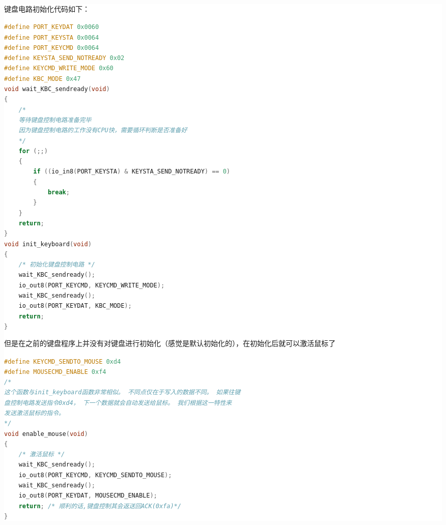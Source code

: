 键盘电路初始化代码如下：

```c
#define PORT_KEYDAT 0x0060
#define PORT_KEYSTA 0x0064
#define PORT_KEYCMD 0x0064
#define KEYSTA_SEND_NOTREADY 0x02
#define KEYCMD_WRITE_MODE 0x60
#define KBC_MODE 0x47
void wait_KBC_sendready(void)
{
    /* 
    等待键盘控制电路准备完毕
    因为键盘控制电路的工作没有CPU快，需要循环判断是否准备好
    */
    for (;;)
    {
        if ((io_in8(PORT_KEYSTA) & KEYSTA_SEND_NOTREADY) == 0)
        {
            break;
        }
    }
    return;
}
void init_keyboard(void)
{
    /* 初始化键盘控制电路 */
    wait_KBC_sendready();
    io_out8(PORT_KEYCMD, KEYCMD_WRITE_MODE);
    wait_KBC_sendready();
    io_out8(PORT_KEYDAT, KBC_MODE);
    return;
}
```

但是在之前的键盘程序上并没有对键盘进行初始化（感觉是默认初始化的），在初始化后就可以激活鼠标了

```c
#define KEYCMD_SENDTO_MOUSE 0xd4
#define MOUSECMD_ENABLE 0xf4
/*
这个函数与init_keyboard函数非常相似。 不同点仅在于写入的数据不同。 如果往键
盘控制电路发送指令0xd4， 下一个数据就会自动发送给鼠标。 我们根据这一特性来
发送激活鼠标的指令。
*/
void enable_mouse(void)
{
    /* 激活鼠标 */
    wait_KBC_sendready();
    io_out8(PORT_KEYCMD, KEYCMD_SENDTO_MOUSE);
    wait_KBC_sendready();
    io_out8(PORT_KEYDAT, MOUSECMD_ENABLE);
    return; /* 顺利的话,键盘控制其会返送回ACK(0xfa)*/
}
```
